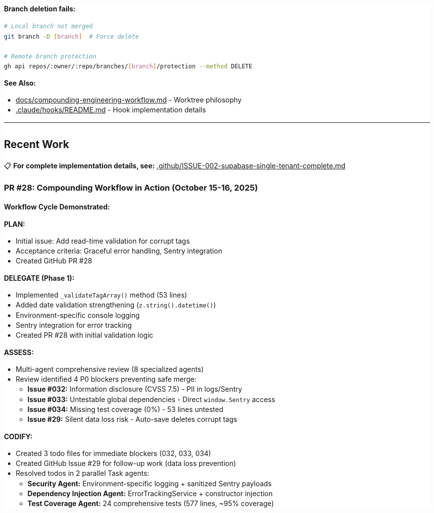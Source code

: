 **Branch deletion fails:**
```bash
# Local branch not merged
git branch -D [branch]  # Force delete

# Remote branch protection
gh api repos/:owner/:repo/branches/[branch]/protection --method DELETE
```

**See Also:**
- [docs/compounding-engineering-workflow.md](../docs/compounding-engineering-workflow.md#worktree-lifecycle-and-cleanup) - Worktree philosophy
- [.claude/hooks/README.md](../.claude/hooks/README.md) - Hook implementation details

---

## Recent Work

📋 **For complete implementation details, see:** [.github/ISSUE-002-supabase-single-tenant-complete.md](../.github/ISSUE-002-supabase-single-tenant-complete.md)

### PR #28: Compounding Workflow in Action (October 15-16, 2025)

**Workflow Cycle Demonstrated:**

**PLAN:**
- Initial issue: Add read-time validation for corrupt tags
- Acceptance criteria: Graceful error handling, Sentry integration
- Created GitHub PR #28

**DELEGATE (Phase 1):**
- Implemented `_validateTagArray()` method (53 lines)
- Added date validation strengthening (`z.string().datetime()`)
- Environment-specific console logging
- Sentry integration for error tracking
- Created PR #28 with initial validation logic

**ASSESS:**
- Multi-agent comprehensive review (8 specialized agents)
- Review identified 4 P0 blockers preventing safe merge:
  - **Issue #032:** Information disclosure (CVSS 7.5) - PII in logs/Sentry
  - **Issue #033:** Untestable global dependencies - Direct `window.Sentry` access
  - **Issue #034:** Missing test coverage (0%) - 53 lines untested
  - **Issue #29:** Silent data loss risk - Auto-save deletes corrupt tags

**CODIFY:**
- Created 3 todo files for immediate blockers (032, 033, 034)
- Created GitHub Issue #29 for follow-up work (data loss prevention)
- Resolved todos in 2 parallel Task agents:
  - **Security Agent:** Environment-specific logging + sanitized Sentry payloads
  - **Dependency Injection Agent:** ErrorTrackingService + constructor injection
  - **Test Coverage Agent:** 24 comprehensive tests (577 lines, ~95% coverage)
